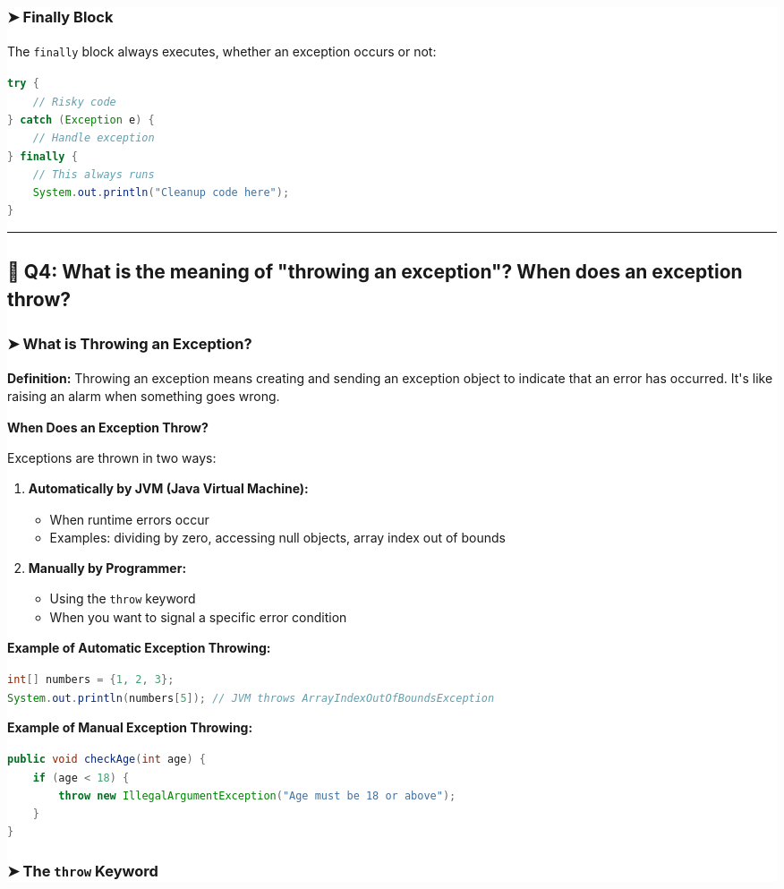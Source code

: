 ### ➤ Finally Block

The `finally` block always executes, whether an exception occurs or not:

```java
try {
    // Risky code
} catch (Exception e) {
    // Handle exception
} finally {
    // This always runs
    System.out.println("Cleanup code here");
}
```

---

## 🔹 Q4: What is the meaning of "throwing an exception"? When does an exception throw?

### ➤ What is Throwing an Exception?

**Definition:**
Throwing an exception means creating and sending an exception object to indicate that an error has occurred. It's like raising an alarm when something goes wrong.

**When Does an Exception Throw?**

Exceptions are thrown in two ways:

1. **Automatically by JVM (Java Virtual Machine):**

   - When runtime errors occur
   - Examples: dividing by zero, accessing null objects, array index out of bounds

2. **Manually by Programmer:**
   - Using the `throw` keyword
   - When you want to signal a specific error condition

**Example of Automatic Exception Throwing:**

```java
int[] numbers = {1, 2, 3};
System.out.println(numbers[5]); // JVM throws ArrayIndexOutOfBoundsException
```

**Example of Manual Exception Throwing:**

```java
public void checkAge(int age) {
    if (age < 18) {
        throw new IllegalArgumentException("Age must be 18 or above");
    }
}
```

### ➤ The `throw` Keyword
